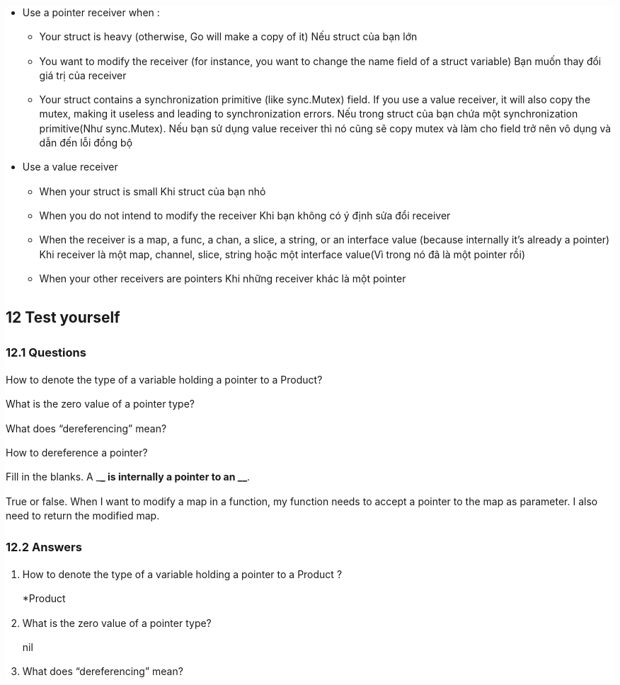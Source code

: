 - Use a pointer receiver when :

  - Your struct is heavy (otherwise, Go will make a copy of it)
    Nếu struct của bạn lớn

  - You want to modify the receiver (for instance, you want to change the name field of a struct variable)
    Bạn muốn thay đổi giá trị của receiver

  - Your struct contains a synchronization primitive (like sync.Mutex) field. If you use a value receiver, it will also copy the mutex, making it useless and leading to synchronization errors.
    Nếu trong struct của bạn chứa một synchronization primitive(Như sync.Mutex). Nếu bạn sử dụng value receiver thì nó cũng sẽ copy mutex và làm cho field trở nên vô dụng và dẫn đến lỗi đồng bộ

- Use a value receiver

  - When your struct is small
    Khi struct của bạn nhỏ

  - When you do not intend to modify the receiver
    Khi bạn không có ý định sửa đổi receiver

  - When the receiver is a map, a func, a chan, a slice, a string, or an interface value (because internally it’s already a pointer)
    Khi receiver là một map, channel, slice, string hoặc một interface value(Vì trong nó đã là một pointer rồi)

  - When your other receivers are pointers
    Khi những receiver khác là một pointer

## 12 Test yourself

### 12.1 Questions

How to denote the type of a variable holding a pointer to a Product?

What is the zero value of a pointer type?

What does “dereferencing” mean?

How to dereference a pointer?

Fill in the blanks. A \_**\_ is internally a pointer to an \_\_**.

True or false. When I want to modify a map in a function, my function needs to accept a pointer to the map as parameter. I also need to return the modified map.

### 12.2 Answers

1. How to denote the type of a variable holding a pointer to a Product ?

   \*Product

2. What is the zero value of a pointer type?

   nil

3. What does “dereferencing” mean?
